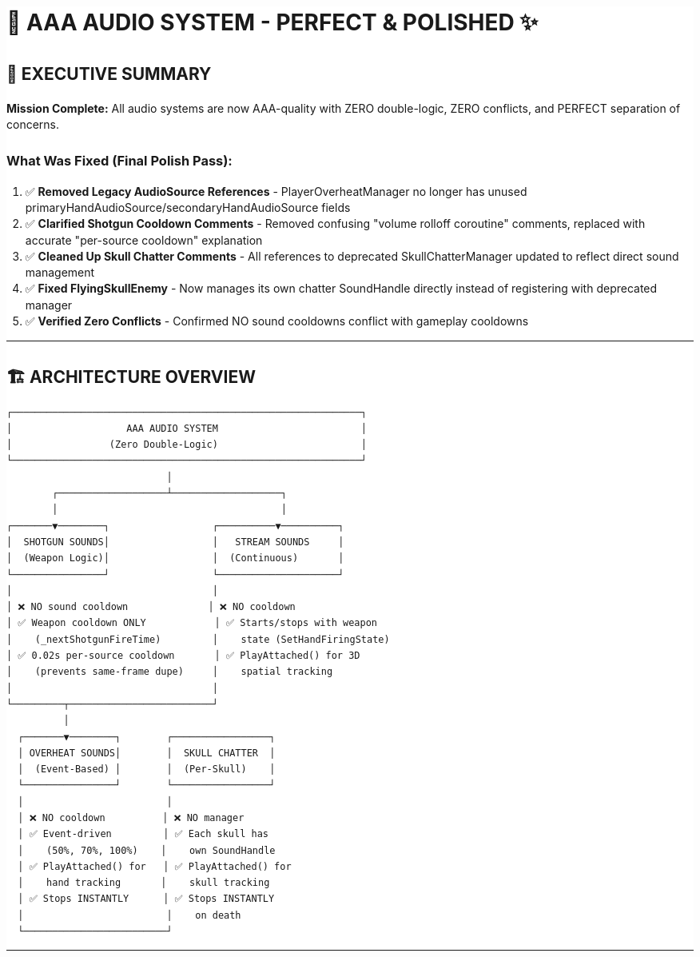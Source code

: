 # 🎵 AAA AUDIO SYSTEM - PERFECT & POLISHED ✨

## 🎯 EXECUTIVE SUMMARY

**Mission Complete:** All audio systems are now AAA-quality with ZERO double-logic, ZERO conflicts, and PERFECT separation of concerns.

### What Was Fixed (Final Polish Pass):
1. ✅ **Removed Legacy AudioSource References** - PlayerOverheatManager no longer has unused primaryHandAudioSource/secondaryHandAudioSource fields
2. ✅ **Clarified Shotgun Cooldown Comments** - Removed confusing "volume rolloff coroutine" comments, replaced with accurate "per-source cooldown" explanation
3. ✅ **Cleaned Up Skull Chatter Comments** - All references to deprecated SkullChatterManager updated to reflect direct sound management
4. ✅ **Fixed FlyingSkullEnemy** - Now manages its own chatter SoundHandle directly instead of registering with deprecated manager
5. ✅ **Verified Zero Conflicts** - Confirmed NO sound cooldowns conflict with gameplay cooldowns

---

## 🏗️ ARCHITECTURE OVERVIEW

```
┌─────────────────────────────────────────────────────────────┐
│                    AAA AUDIO SYSTEM                         │
│                 (Zero Double-Logic)                         │
└─────────────────────────────────────────────────────────────┘
                            │
        ┌───────────────────┴───────────────────┐
        │                                       │
┌───────▼────────┐                  ┌──────────▼──────────┐
│  SHOTGUN SOUNDS│                  │   STREAM SOUNDS     │
│  (Weapon Logic)│                  │  (Continuous)       │
└────────────────┘                  └─────────────────────┘
│                                   │
│ ❌ NO sound cooldown              │ ❌ NO cooldown
│ ✅ Weapon cooldown ONLY            │ ✅ Starts/stops with weapon
│    (_nextShotgunFireTime)         │    state (SetHandFiringState)
│ ✅ 0.02s per-source cooldown       │ ✅ PlayAttached() for 3D
│    (prevents same-frame dupe)     │    spatial tracking
│                                   │
└─────────┬─────────────────────────┘
          │
  ┌───────▼────────┐        ┌─────────────────┐
  │ OVERHEAT SOUNDS│        │  SKULL CHATTER  │
  │  (Event-Based) │        │  (Per-Skull)    │
  └────────────────┘        └─────────────────┘
  │                         │
  │ ❌ NO cooldown          │ ❌ NO manager
  │ ✅ Event-driven         │ ✅ Each skull has
  │    (50%, 70%, 100%)    │    own SoundHandle
  │ ✅ PlayAttached() for   │ ✅ PlayAttached() for
  │    hand tracking       │    skull tracking
  │ ✅ Stops INSTANTLY      │ ✅ Stops INSTANTLY
  │                         │    on death
  └─────────────────────────┘
```

---